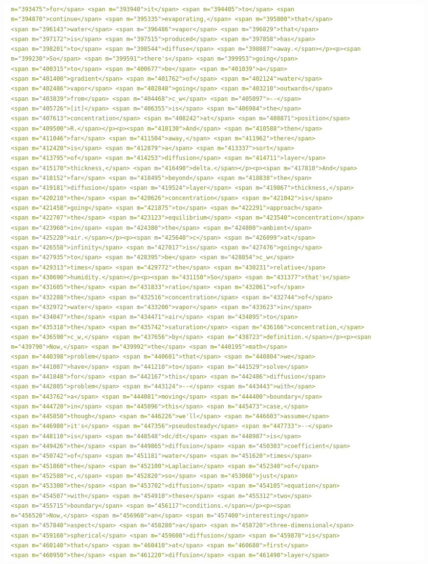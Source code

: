 ```yaml
  m="393475">for</span> <span m="393940">it</span> <span m="394405">to</span> <span
  m="394870">continue</span> <span m="395335">evaporating,</span> <span m="395800">that</span>
  <span m="396143">water</span> <span m="396486">vapor</span> <span m="396829">that</span>
  <span m="397172">is</span> <span m="397515">produced</span> <span m="397858">has</span>
  <span m="398201">to</span> <span m="398544">diffuse</span> <span m="398887">away.</span></p><p><span
  m="399230">So</span> <span m="399591">there's</span> <span m="399953">going</span>
  <span m="400315">to</span> <span m="400677">be</span> <span m="401039">a</span>
  <span m="401400">gradient</span> <span m="401762">of</span> <span m="402124">water</span>
  <span m="402486">vapor</span> <span m="402848">going</span> <span m="403210">outwards</span>
  <span m="403839">from</span> <span m="404468">c_w</span> <span m="405097">--</span>
  <span m="405726">[it]</span> <span m="406355">is</span> <span m="406984">the</span>
  <span m="407613">concentration</span> <span m="408242">at</span> <span m="408871">position</span>
  <span m="409500">R.</span></p><p><span m="410130">And</span> <span m="410588">then</span>
  <span m="411046">far</span> <span m="411504">away,</span> <span m="411962">there</span>
  <span m="412420">is</span> <span m="412879">a</span> <span m="413337">sort</span>
  <span m="413795">of</span> <span m="414253">diffusion</span> <span m="414711">layer</span>
  <span m="415170">thickness,</span> <span m="416490">delta.</span></p><p><span m="417810">And</span>
  <span m="418152">far</span> <span m="418495">beyond</span> <span m="418838">the</span>
  <span m="419181">diffusion</span> <span m="419524">layer</span> <span m="419867">thickness,</span>
  <span m="420210">the</span> <span m="420626">concentration</span> <span m="421042">is</span>
  <span m="421458">going</span> <span m="421875">to</span> <span m="422291">approach</span>
  <span m="422707">the</span> <span m="423123">equilibrium</span> <span m="423540">concentration</span>
  <span m="423960">in</span> <span m="424380">the</span> <span m="424800">ambient</span>
  <span m="425220">air.</span></p><p><span m="425640">c</span> <span m="426099">at</span>
  <span m="426558">infinity</span> <span m="427017">is</span> <span m="427476">going</span>
  <span m="427935">to</span> <span m="428395">be</span> <span m="428854">c_w</span>
  <span m="429313">times</span> <span m="429772">the</span> <span m="430231">relative</span>
  <span m="430690">humidity.</span></p><p><span m="431150">So</span> <span m="431377">that's</span>
  <span m="431605">the</span> <span m="431833">ratio</span> <span m="432061">of</span>
  <span m="432288">the</span> <span m="432516">concentration</span> <span m="432744">of</span>
  <span m="432972">water</span> <span m="433200">vapor</span> <span m="433623">in</span>
  <span m="434047">the</span> <span m="434471">air</span> <span m="434895">to</span>
  <span m="435318">the</span> <span m="435742">saturation</span> <span m="436166">concentration,</span>
  <span m="436590">c_w,</span> <span m="437656">by</span> <span m="438723">definition.</span></p><p><span
  m="439790">Now,</span> <span m="439992">the</span> <span m="440195">math</span>
  <span m="440398">problem</span> <span m="440601">that</span> <span m="440804">we</span>
  <span m="441007">have</span> <span m="441210">to</span> <span m="441529">solve</span>
  <span m="441848">for</span> <span m="442167">this</span> <span m="442486">diffusion</span>
  <span m="442805">problem</span> <span m="443124">--</span> <span m="443443">with</span>
  <span m="443762">a</span> <span m="444081">moving</span> <span m="444400">boundary</span>
  <span m="444720">in</span> <span m="445096">this</span> <span m="445473">case,</span>
  <span m="445850">though</span> <span m="446226">we'll</span> <span m="446603">assume</span>
  <span m="446980">it's</span> <span m="447356">pseudosteady</span> <span m="447733">--</span>
  <span m="448110">is</span> <span m="448548">dc/dt</span> <span m="448987">is</span>
  <span m="449426">the</span> <span m="449865">diffusion</span> <span m="450303">coefficient</span>
  <span m="450742">of</span> <span m="451181">water</span> <span m="451620">times</span>
  <span m="451860">the</span> <span m="452100">Laplacian</span> <span m="452340">of</span>
  <span m="452580">c,</span> <span m="452820">so</span> <span m="453060">just</span>
  <span m="453300">the</span> <span m="453702">diffusion</span> <span m="454105">equation</span>
  <span m="454507">with</span> <span m="454910">these</span> <span m="455312">two</span>
  <span m="455715">boundary</span> <span m="456117">conditions.</span></p><p><span
  m="456520">Now,</span> <span m="456960">an</span> <span m="457400">interesting</span>
  <span m="457840">aspect</span> <span m="458280">a</span> <span m="458720">three-dimensional</span>
  <span m="459160">spherical</span> <span m="459600">diffusion</span> <span m="459870">is</span>
  <span m="460140">that</span> <span m="460410">at</span> <span m="460680">first</span>
  <span m="460950">the</span> <span m="461220">diffusion</span> <span m="461490">layer</span>
```